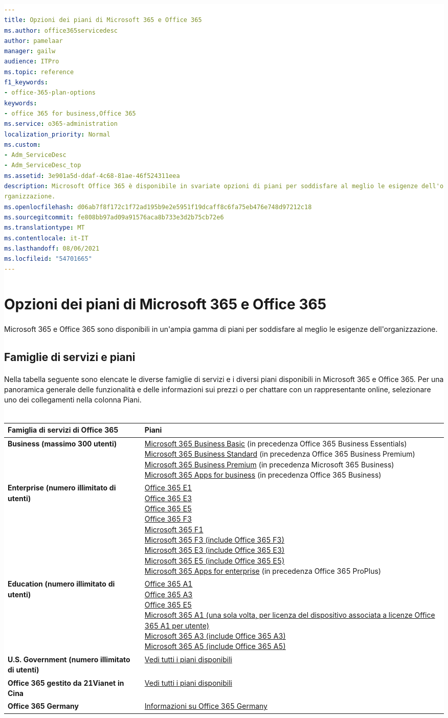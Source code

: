 ```yaml
---
title: Opzioni dei piani di Microsoft 365 e Office 365
ms.author: office365servicedesc
author: pamelaar
manager: gailw
audience: ITPro
ms.topic: reference
f1_keywords:
- office-365-plan-options
keywords:
- office 365 for business,Office 365
ms.service: o365-administration
localization_priority: Normal
ms.custom:
- Adm_ServiceDesc
- Adm_ServiceDesc_top
ms.assetid: 3e901a5d-ddaf-4c68-81ae-46f524311eea
description: Microsoft Office 365 è disponibile in svariate opzioni di piani per soddisfare al meglio le esigenze dell'organizzazione.
ms.openlocfilehash: d06ab7f8f172c1f72ad195b9e2e5951f19dcaff8c6fa75eb476e748d97212c18
ms.sourcegitcommit: fe808bb97ad09a91576aca8b733e3d2b75cb72e6
ms.translationtype: MT
ms.contentlocale: it-IT
ms.lasthandoff: 08/06/2021
ms.locfileid: "54701665"
---
```

# <a name="microsoft-365-and-office-365-plan-options"></a>Opzioni dei piani di Microsoft 365 e Office 365

Microsoft 365 e Office 365 sono disponibili in un'ampia gamma di piani per soddisfare al meglio le esigenze dell'organizzazione.
  
## <a name="service-families-and-plans"></a>Famiglie di servizi e piani

Nella tabella seguente sono elencate le diverse famiglie di servizi e i diversi piani disponibili in Microsoft 365 e Office 365. Per una panoramica generale delle funzionalità e delle informazioni sui prezzi o per chattare con un rappresentante online, selezionare uno dei collegamenti nella colonna Piani.<br><br>
  
| Famiglia di servizi di Office 365 | Piani |
|:-----|:-----|
|**Business (massimo 300 utenti)** <br/>     |[Microsoft 365 Business Basic](https://www.microsoft.com/p/office-365-business-essentials/CFQ7TTC0K59V) (in precedenza Office 365 Business Essentials) <br/> [Microsoft 365 Business Standard](https://www.microsoft.com/p/office-365-business-premium/CFQ7TTC0K5J7) (in precedenza Office 365 Business Premium) <br/> [Microsoft 365 Business Premium](https://www.microsoft.com/en-us/microsoft-365/business/microsoft-365-business-premium?activetab=pivot%3aoverviewtab) (in precedenza Microsoft 365 Business) <br/> [Microsoft 365 Apps for business](https://www.microsoft.com/p/office-365-business/cfq7ttc0k62t) (in precedenza Office 365 Business) <br/> |
|**Enterprise (numero illimitato di utenti)** <br/> |[Office 365 E1](https://products.office.com/business/office-365-enterprise-e1-business-software?) <br/> [Office 365 E3](https://products.office.com/business/office-365-enterprise-e3-business-software) <br/> [Office 365 E5](https://products.office.com/business/office-365-enterprise-e5-business-software) <br/> [Office 365 F3](https://products.office.com/business/office-365-f1) <br/> [Microsoft 365 F1](https://www.microsoft.com/en-us/microsoft-365/enterprise/f1?activetab=pivot%3aoverviewtab) <br/> [Microsoft 365 F3 (include Office 365 F3)](https://www.microsoft.com/en-us/microsoft-365/enterprise/f3?activetab=pivot:overviewtab) <br/> [Microsoft 365 E3 (include Office 365 E3)](https://www.microsoft.com/en-us/microsoft-365/enterprise/E3?activetab=pivot:overviewtab) <br/> [Microsoft 365 E5 (include Office 365 E5)](https://www.microsoft.com/en-us/microsoft-365/enterprise/E5?activetab=pivot:overviewtab) <br/> [Microsoft 365 Apps for enterprise](https://www.microsoft.com/en-us/microsoft-365/business/microsoft-365-apps-for-enterprise?rtc=1&activetab=pivot%3aoverviewtab) (in precedenza Office 365 ProPlus) <br/> |
|**Education (numero illimitato di utenti)** <br/> |[Office 365 A1](https://www.microsoft.com/en-us/microsoft-365/academic/compare-office-365-education-plans?rtc=1&activetab=tab%3aprimaryr1) <br/> [Office 365 A3](https://www.microsoft.com/en-us/microsoft-365/academic/compare-office-365-education-plans?rtc=1&activetab=tab%3aprimaryr1) <br/> [Office 365 E5](https://www.microsoft.com/en-us/microsoft-365/academic/compare-office-365-education-plans?rtc=1&activetab=tab%3aprimaryr1) <br/> [Microsoft 365 A1 (una sola volta, per licenza del dispositivo associata a licenze Office 365 A1 per utente)](https://www.microsoft.com/en-us/education/buy-license/microsoft365/default.aspx) <br/> [Microsoft 365 A3 (include Office 365 A3)](https://www.microsoft.com/en-us/education/buy-license/microsoft365/default.aspx) <br/> [Microsoft 365 A5 (include Office 365 A5)](https://www.microsoft.com/en-us/education/buy-license/microsoft365/default.aspx) <br/> |
|**U.S. Government (numero illimitato di utenti)** <br/> |[Vedi tutti i piani disponibili](https://products.office.com/government/compare-office-365-government-plans) <br/> |
|**Office 365 gestito da 21Vianet in Cina** <br/> |[Vedi tutti i piani disponibili](https://products.office.com/zh-cn/business/compare-office-365-for-business-plans) <br/> |
|**Office 365 Germany** <br/> |[Informazioni su Office 365 Germany](/microsoft-365/admin/admin-overview/learn-about-office-365-germany) <br/> |
   